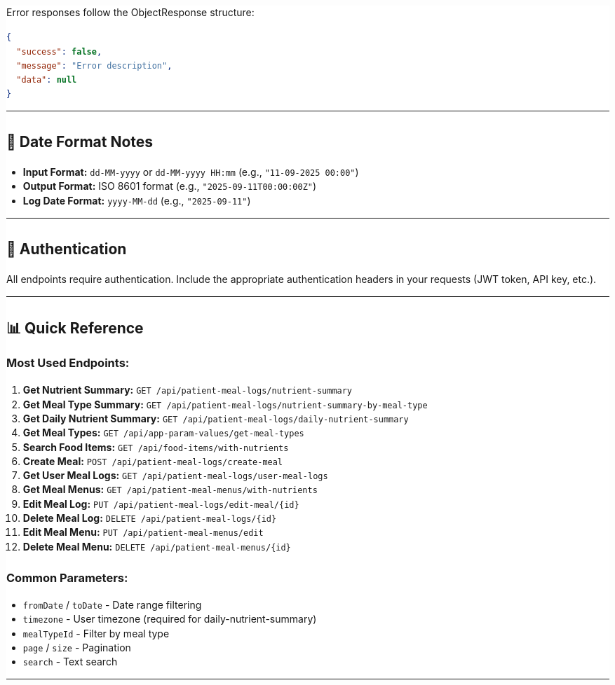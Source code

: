 Error responses follow the ObjectResponse structure:
```json
{
  "success": false,
  "message": "Error description",
  "data": null
}
```

---

## 📅 Date Format Notes

- **Input Format:** `dd-MM-yyyy` or `dd-MM-yyyy HH:mm` (e.g., `"11-09-2025 00:00"`)
- **Output Format:** ISO 8601 format (e.g., `"2025-09-11T00:00:00Z"`)
- **Log Date Format:** `yyyy-MM-dd` (e.g., `"2025-09-11"`)

---

## 🔐 Authentication

All endpoints require authentication. Include the appropriate authentication headers in your requests (JWT token, API key, etc.).

---

## 📊 Quick Reference

### **Most Used Endpoints:**
1. **Get Nutrient Summary:** `GET /api/patient-meal-logs/nutrient-summary`
2. **Get Meal Type Summary:** `GET /api/patient-meal-logs/nutrient-summary-by-meal-type`
3. **Get Daily Nutrient Summary:** `GET /api/patient-meal-logs/daily-nutrient-summary`
4. **Get Meal Types:** `GET /api/app-param-values/get-meal-types`
5. **Search Food Items:** `GET /api/food-items/with-nutrients`
6. **Create Meal:** `POST /api/patient-meal-logs/create-meal`
7. **Get User Meal Logs:** `GET /api/patient-meal-logs/user-meal-logs`
8. **Get Meal Menus:** `GET /api/patient-meal-menus/with-nutrients`
9. **Edit Meal Log:** `PUT /api/patient-meal-logs/edit-meal/{id}`
10. **Delete Meal Log:** `DELETE /api/patient-meal-logs/{id}`
11. **Edit Meal Menu:** `PUT /api/patient-meal-menus/edit`
12. **Delete Meal Menu:** `DELETE /api/patient-meal-menus/{id}`

### **Common Parameters:**
- `fromDate` / `toDate` - Date range filtering
- `timezone` - User timezone (required for daily-nutrient-summary)
- `mealTypeId` - Filter by meal type
- `page` / `size` - Pagination
- `search` - Text search

---
